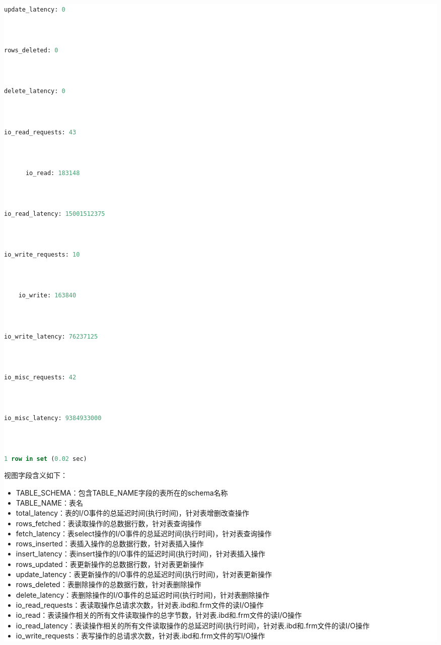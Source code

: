 ```sql
update_latency: 0



rows_deleted: 0



delete_latency: 0



io_read_requests: 43



      io_read: 183148



io_read_latency: 15001512375



io_write_requests: 10



    io_write: 163840



io_write_latency: 76237125



io_misc_requests: 42



io_misc_latency: 9384933000



1 row in set (0.02 sec)
```

视图字段含义如下：

- TABLE_SCHEMA：包含TABLE_NAME字段的表所在的schema名称
- TABLE_NAME：表名
- total_latency：表的I/O事件的总延迟时间(执行时间)，针对表增删改查操作
- rows_fetched：表读取操作的总数据行数，针对表查询操作
- fetch_latency：表select操作的I/O事件的总延迟时间(执行时间)，针对表查询操作
- rows_inserted：表插入操作的总数据行数，针对表插入操作
- insert_latency：表insert操作的I/O事件的延迟时间(执行时间)，针对表插入操作
- rows_updated：表更新操作的总数据行数，针对表更新操作
- update_latency：表更新操作的I/O事件的总延迟时间(执行时间)，针对表更新操作
- rows_deleted：表删除操作的总数据行数，针对表删除操作
- delete_latency：表删除操作的I/O事件的总延迟时间(执行时间)，针对表删除操作
- io_read_requests：表读取操作总请求次数，针对表.ibd和.frm文件的读I/O操作
- io_read：表读操作相关的所有文件读取操作的总字节数，针对表.ibd和.frm文件的读I/O操作
- io_read_latency：表读操作相关的所有文件读取操作的总延迟时间(执行时间)，针对表.ibd和.frm文件的读I/O操作
- io_write_requests：表写操作的总请求次数，针对表.ibd和.frm文件的写I/O操作
